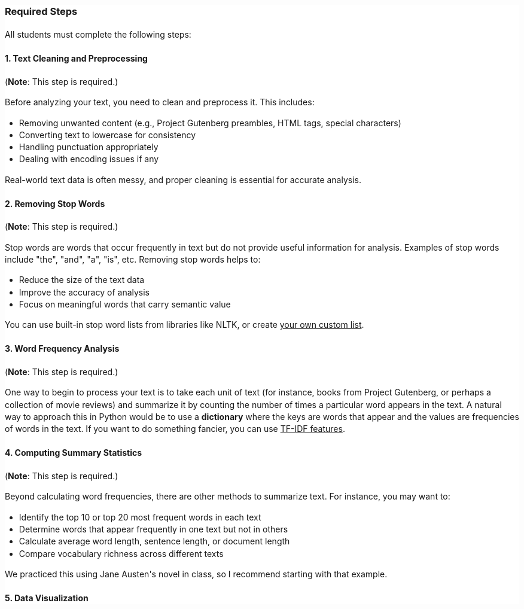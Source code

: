 ### Required Steps

All students must complete the following steps:

#### 1. Text Cleaning and Preprocessing

(**Note**: This step is required.)

Before analyzing your text, you need to clean and preprocess it. This includes:

- Removing unwanted content (e.g., Project Gutenberg preambles, HTML tags, special characters)
- Converting text to lowercase for consistency
- Handling punctuation appropriately
- Dealing with encoding issues if any

Real-world text data is often messy, and proper cleaning is essential for accurate analysis.

#### 2. Removing Stop Words

(**Note**: This step is required.)

Stop words are words that occur frequently in text but do not provide useful information for analysis. Examples of stop words include "the", "and", "a", "is", etc. Removing stop words helps to:

- Reduce the size of the text data
- Improve the accuracy of analysis
- Focus on meaningful words that carry semantic value

You can use built-in stop word lists from libraries like NLTK, or create [your own custom list](https://github.com/OIM3640/resources/blob/main/code/data/stopwords.txt).

#### 3. Word Frequency Analysis

(**Note**: This step is required.)

One way to begin to process your text is to take each unit of text (for instance, books from Project Gutenberg, or perhaps a collection of movie reviews) and summarize it by counting the number of times a particular word appears in the text. A natural way to approach this in Python would be to use a **dictionary** where the keys are words that appear and the values are frequencies of words in the text. If you want to do something fancier, you can use [TF-IDF features](https://en.wikipedia.org/wiki/Tf%E2%80%93idf).

#### 4. Computing Summary Statistics

(**Note**: This step is required.)

Beyond calculating word frequencies, there are other methods to summarize text. For instance, you may want to:

- Identify the top 10 or top 20 most frequent words in each text
- Determine words that appear frequently in one text but not in others
- Calculate average word length, sentence length, or document length
- Compare vocabulary richness across different texts

We practiced this using Jane Austen's novel in class, so I recommend starting with that example.

#### 5. Data Visualization

